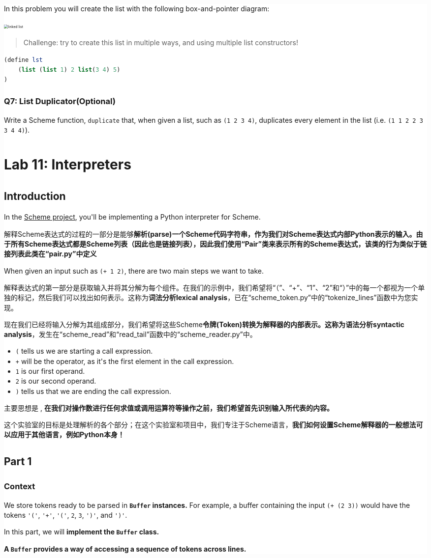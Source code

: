In this problem you will create the list with the following box-and-pointer diagram:

<img src="https://cs61a.org/lab/lab10/assets/list2.png" alt="linked list" style="zoom: 50%;" />

> Challenge: try to create this list in multiple ways, and using multiple list constructors!

```scheme
(define lst 
    (list (list 1) 2 list(3 4) 5)
)
```

### Q7: List Duplicator(Optional)

Write a Scheme function, `duplicate` that, when given a list, such as `(1 2 3 4)`, duplicates every element in the list (i.e. `(1 1 2 2 3 3 4 4)`).

# Lab 11: Interpreters

## Introduction

In the [Scheme project](https://cs61a.org/proj/scheme/), you'll be implementing a Python interpreter for Scheme.

解释Scheme表达式的过程的一部分是能够**解析(parse)**一个Scheme代码字符串，作为我们对Scheme表达式内部Python表示的输入。由于所有Scheme表达式都是Scheme列表（因此也是链接列表），因此我们使用“Pair”类来表示所有的Scheme表达式，该类的行为类似于链接列表**此类在“pair.py”中定义**

When given an input such as `(+ 1 2)`, there are two main steps we want to take.

解释表达式的第一部分是获取输入并将其分解为每个组件。在我们的示例中，我们希望将“（”、“+”、“1”、“2”和“）”中的每一个都视为一个单独的标记，然后我们可以找出如何表示。这称为**词法分析lexical analysis**，已在“scheme_token.py”中的“tokenize_lines”函数中为您实现。

现在我们已经将输入分解为其组成部分，我们希望将这些Scheme**令牌(Token)**转换为解释器的内部表示。这称为**语法分析syntactic analysis**，发生在“scheme_read”和“read_tail”函数中的“scheme_reader.py”中。

- `(` tells us we are starting a call expression.
- `+` will be the operator, as it's the first element in the call expression.
- `1` is our first operand.
- `2` is our second operand.
- `)` tells us that we are ending the call expression.

主要思想是 , **在我们对操作数进行任何求值或调用运算符等操作之前，我们希望首先识别输入所代表的内容。**

这个实验室的目标是处理解析的各个部分；在这个实验室和项目中，我们专注于Scheme语言，**我们如何设置Scheme解释器的一般想法可以应用于其他语言，例如Python本身！**

## Part 1

### Context

We store tokens ready to be parsed in **`Buffer` instances.** For example, a buffer containing the input `(+ (2 3))` would have the tokens `'('`, `'+'`, `'('`, `2`, `3`, `')'`, and `')'`.

In this part, we will **implement the `Buffer` class.**

**A `Buffer` provides a way of accessing a sequence of tokens across lines.**
